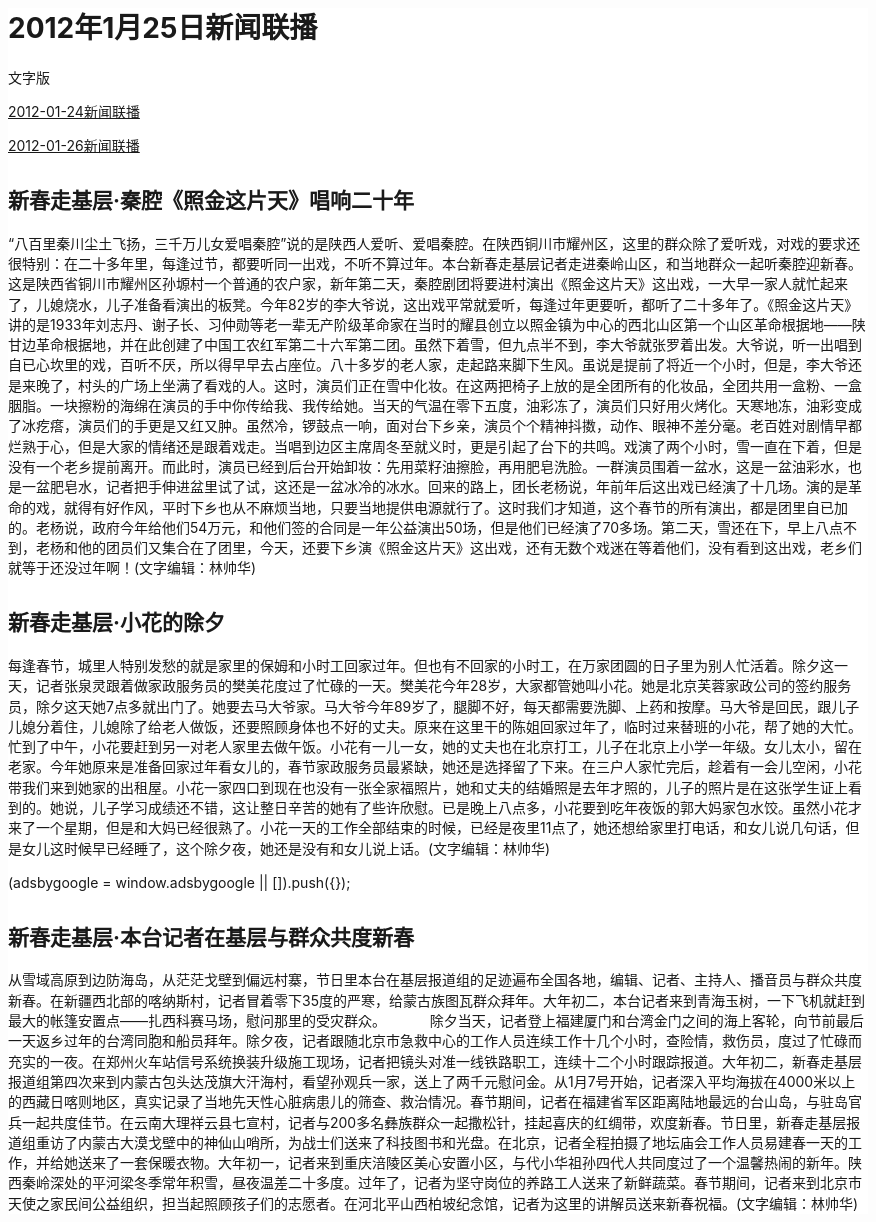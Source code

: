







# 2012年1月25日新闻联播
 文字版








[2012-01-24新闻联播](/xinwenlianbo/20120124)


[2012-01-26新闻联播](/xinwenlianbo/20120126)





## 新春走基层·秦腔《照金这片天》唱响二十年


“八百里秦川尘土飞扬，三千万儿女爱唱秦腔”说的是陕西人爱听、爱唱秦腔。在陕西铜川市耀州区，这里的群众除了爱听戏，对戏的要求还很特别：在二十多年里，每逢过节，都要听同一出戏，不听不算过年。本台新春走基层记者走进秦岭山区，和当地群众一起听秦腔迎新春。这是陕西省铜川市耀州区孙塬村一个普通的农户家，新年第二天，秦腔剧团将要进村演出《照金这片天》这出戏，一大早一家人就忙起来了，儿媳烧水，儿子准备看演出的板凳。今年82岁的李大爷说，这出戏平常就爱听，每逢过年更要听，都听了二十多年了。《照金这片天》讲的是1933年刘志丹、谢子长、习仲勋等老一辈无产阶级革命家在当时的耀县创立以照金镇为中心的西北山区第一个山区革命根据地——陕甘边革命根据地，并在此创建了中国工农红军第二十六军第二团。虽然下着雪，但九点半不到，李大爷就张罗着出发。大爷说，听一出唱到自已心坎里的戏，百听不厌，所以得早早去占座位。八十多岁的老人家，走起路来脚下生风。虽说是提前了将近一个小时，但是，李大爷还是来晚了，村头的广场上坐满了看戏的人。这时，演员们正在雪中化妆。在这两把椅子上放的是全团所有的化妆品，全团共用一盒粉、一盒胭脂。一块擦粉的海绵在演员的手中你传给我、我传给她。当天的气温在零下五度，油彩冻了，演员们只好用火烤化。天寒地冻，油彩变成了冰疙瘩，演员们的手更是又红又肿。虽然冷，锣鼓点一响，面对台下乡亲，演员个个精神抖擞，动作、眼神不差分毫。老百姓对剧情早都烂熟于心，但是大家的情绪还是跟着戏走。当唱到边区主席周冬至就义时，更是引起了台下的共鸣。戏演了两个小时，雪一直在下着，但是没有一个老乡提前离开。而此时，演员已经到后台开始卸妆：先用菜籽油擦脸，再用肥皂洗脸。一群演员围着一盆水，这是一盆油彩水，也是一盆肥皂水，记者把手伸进盆里试了试，这还是一盆冰冷的冰水。回来的路上，团长老杨说，年前年后这出戏已经演了十几场。演的是革命的戏，就得有好作风，平时下乡也从不麻烦当地，只要当地提供电源就行了。这时我们才知道，这个春节的所有演出，都是团里自已加的。老杨说，政府今年给他们54万元，和他们签的合同是一年公益演出50场，但是他们已经演了70多场。第二天，雪还在下，早上八点不到，老杨和他的团员们又集合在了团里，今天，还要下乡演《照金这片天》这出戏，还有无数个戏迷在等着他们，没有看到这出戏，老乡们就等于还没过年啊！(文字编辑：林帅华)


## 新春走基层·小花的除夕


每逢春节，城里人特别发愁的就是家里的保姆和小时工回家过年。但也有不回家的小时工，在万家团圆的日子里为别人忙活着。除夕这一天，记者张泉灵跟着做家政服务员的樊美花度过了忙碌的一天。樊美花今年28岁，大家都管她叫小花。她是北京芙蓉家政公司的签约服务员，除夕这天她7点多就出门了。她要去马大爷家。马大爷今年89岁了，腿脚不好，每天都需要洗脚、上药和按摩。马大爷是回民，跟儿子儿媳分着住，儿媳除了给老人做饭，还要照顾身体也不好的丈夫。原来在这里干的陈姐回家过年了，临时过来替班的小花，帮了她的大忙。忙到了中午，小花要赶到另一对老人家里去做午饭。小花有一儿一女，她的丈夫也在北京打工，儿子在北京上小学一年级。女儿太小，留在老家。今年她原来是准备回家过年看女儿的，春节家政服务员最紧缺，她还是选择留了下来。在三户人家忙完后，趁着有一会儿空闲，小花带我们来到她家的出租屋。小花一家四口到现在也没有一张全家福照片，她和丈夫的结婚照是去年才照的，儿子的照片是在这张学生证上看到的。她说，儿子学习成绩还不错，这让整日辛苦的她有了些许欣慰。已是晚上八点多，小花要到吃年夜饭的郭大妈家包水饺。虽然小花才来了一个星期，但是和大妈已经很熟了。小花一天的工作全部结束的时候，已经是夜里11点了，她还想给家里打电话，和女儿说几句话，但是女儿这时候早已经睡了，这个除夕夜，她还是没有和女儿说上话。(文字编辑：林帅华)





 (adsbygoogle = window.adsbygoogle || []).push({});

 
## 新春走基层·本台记者在基层与群众共度新春


从雪域高原到边防海岛，从茫茫戈壁到偏远村寨，节日里本台在基层报道组的足迹遍布全国各地，编辑、记者、主持人、播音员与群众共度新春。在新疆西北部的喀纳斯村，记者冒着零下35度的严寒，给蒙古族图瓦群众拜年。大年初二，本台记者来到青海玉树，一下飞机就赶到最大的帐篷安置点——扎西科赛马场，慰问那里的受灾群众。    　　除夕当天，记者登上福建厦门和台湾金门之间的海上客轮，向节前最后一天返乡过年的台湾同胞和船员拜年。除夕夜，记者跟随北京市急救中心的工作人员连续工作十几个小时，查险情，救伤员，度过了忙碌而充实的一夜。在郑州火车站信号系统换装升级施工现场，记者把镜头对准一线铁路职工，连续十二个小时跟踪报道。大年初二，新春走基层报道组第四次来到内蒙古包头达茂旗大汗海村，看望孙观兵一家，送上了两千元慰问金。从1月7号开始，记者深入平均海拔在4000米以上的西藏日喀则地区，真实记录了当地先天性心脏病患儿的筛查、救治情况。春节期间，记者在福建省军区距离陆地最远的台山岛，与驻岛官兵一起共度佳节。在云南大理祥云县七宣村，记者与200多名彝族群众一起撒松针，挂起喜庆的红绸带，欢度新春。节日里，新春走基层报道组重访了内蒙古大漠戈壁中的神仙山哨所，为战士们送来了科技图书和光盘。在北京，记者全程拍摄了地坛庙会工作人员易建春一天的工作，并给她送来了一套保暖衣物。大年初一，记者来到重庆涪陵区美心安置小区，与代小华祖孙四代人共同度过了一个温馨热闹的新年。陕西秦岭深处的平河梁冬季常年积雪，昼夜温差二十多度。过年了，记者为坚守岗位的养路工人送来了新鲜蔬菜。春节期间，记者来到北京市天使之家民间公益组织，担当起照顾孩子们的志愿者。在河北平山西柏坡纪念馆，记者为这里的讲解员送来新春祝福。(文字编辑：林帅华)
